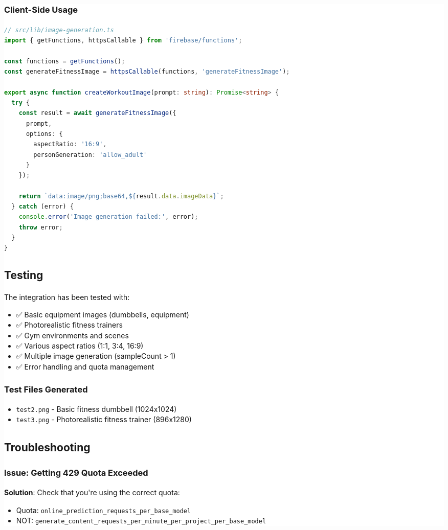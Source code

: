 
### Client-Side Usage

```typescript
// src/lib/image-generation.ts
import { getFunctions, httpsCallable } from 'firebase/functions';

const functions = getFunctions();
const generateFitnessImage = httpsCallable(functions, 'generateFitnessImage');

export async function createWorkoutImage(prompt: string): Promise<string> {
  try {
    const result = await generateFitnessImage({
      prompt,
      options: {
        aspectRatio: '16:9',
        personGeneration: 'allow_adult'
      }
    });
    
    return `data:image/png;base64,${result.data.imageData}`;
  } catch (error) {
    console.error('Image generation failed:', error);
    throw error;
  }
}
```

## Testing

The integration has been tested with:

- ✅ Basic equipment images (dumbbells, equipment)
- ✅ Photorealistic fitness trainers  
- ✅ Gym environments and scenes
- ✅ Various aspect ratios (1:1, 3:4, 16:9)
- ✅ Multiple image generation (sampleCount > 1)
- ✅ Error handling and quota management

### Test Files Generated

- `test2.png` - Basic fitness dumbbell (1024x1024)
- `test3.png` - Photorealistic fitness trainer (896x1280)

## Troubleshooting

### Issue: Getting 429 Quota Exceeded

**Solution**: Check that you're using the correct quota:
- Quota: `online_prediction_requests_per_base_model` 
- NOT: `generate_content_requests_per_minute_per_project_per_base_model`
